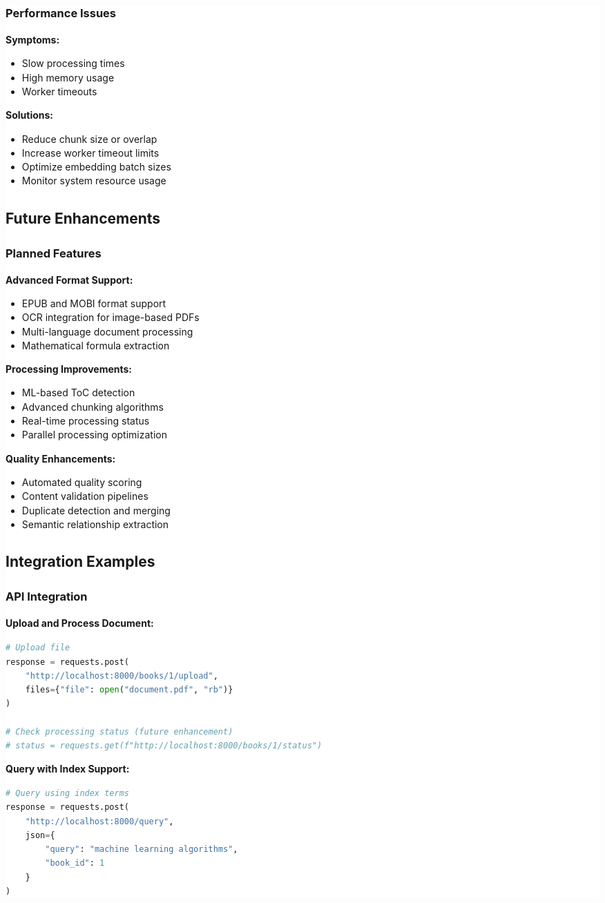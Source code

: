 ### Performance Issues

**Symptoms:**
- Slow processing times
- High memory usage
- Worker timeouts

**Solutions:**
- Reduce chunk size or overlap
- Increase worker timeout limits
- Optimize embedding batch sizes
- Monitor system resource usage

## Future Enhancements

### Planned Features

**Advanced Format Support:**
- EPUB and MOBI format support
- OCR integration for image-based PDFs
- Multi-language document processing
- Mathematical formula extraction

**Processing Improvements:**
- ML-based ToC detection
- Advanced chunking algorithms
- Real-time processing status
- Parallel processing optimization

**Quality Enhancements:**
- Automated quality scoring
- Content validation pipelines
- Duplicate detection and merging
- Semantic relationship extraction

## Integration Examples

### API Integration

**Upload and Process Document:**
```python
# Upload file
response = requests.post(
    "http://localhost:8000/books/1/upload",
    files={"file": open("document.pdf", "rb")}
)

# Check processing status (future enhancement)
# status = requests.get(f"http://localhost:8000/books/1/status")
```

**Query with Index Support:**
```python
# Query using index terms
response = requests.post(
    "http://localhost:8000/query",
    json={
        "query": "machine learning algorithms",
        "book_id": 1
    }
)
```
